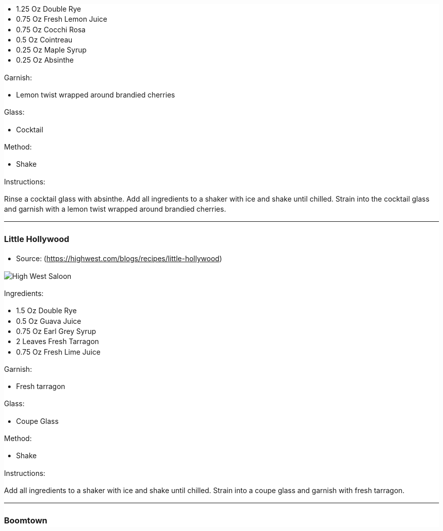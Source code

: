 - 1.25 Oz Double Rye
- 0.75 Oz Fresh Lemon Juice
- 0.75 Oz Cocchi Rosa
- 0.5 Oz Cointreau
- 0.25 Oz Maple Syrup
- 0.25 Oz Absinthe

Garnish:

- Lemon twist wrapped around brandied cherries

Glass:

- Cocktail

Method:

- Shake

Instructions:

Rinse a cocktail glass with absinthe. Add all ingredients to a shaker with ice and shake until chilled. Strain into the cocktail glass and garnish with a lemon twist wrapped around brandied cherries.

---

### Little Hollywood

- Source: (https://highwest.com/blogs/recipes/little-hollywood)

![High West Saloon](https://highwest.com/cdn/shop/articles/littlehollywood1400_600x.jpg?v=1659896568)

Ingredients:

- 1.5 Oz Double Rye
- 0.5 Oz Guava Juice
- 0.75 Oz Earl Grey Syrup
- 2 Leaves Fresh Tarragon
- 0.75 Oz Fresh Lime Juice

Garnish:

- Fresh tarragon

Glass:

- Coupe Glass

Method:

- Shake

Instructions:

Add all ingredients to a shaker with ice and shake until chilled. Strain into a coupe glass and garnish with fresh tarragon.

---

### Boomtown
